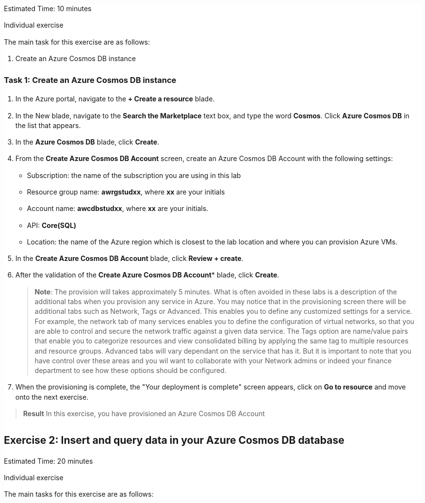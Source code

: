 Estimated Time: 10 minutes

Individual exercise
  
The main task for this exercise are as follows:

1. Create an Azure Cosmos DB instance

### Task 1: Create an Azure Cosmos DB instance

1. In the Azure portal, navigate to the **+ Create a resource** blade.

1. In the New blade, navigate to the **Search the Marketplace** text box, and type the word **Cosmos**. Click **Azure Cosmos DB** in the list that appears.

1. In the **Azure Cosmos DB** blade, click **Create**.

1. From the **Create Azure Cosmos DB Account** screen, create an Azure Cosmos DB Account with the following settings:

    - Subscription: the name of the subscription you are using in this lab

    - Resource group name: **awrgstudxx**, where **xx** are your initials

    - Account name: **awcdbstudxx**, where **xx** are your initials.

    - API: **Core(SQL)**

    - Location: the name of the Azure region which is closest to the lab location and where you can provision Azure VMs.

1. In the **Create Azure Cosmos DB Account** blade, click **Review + create**.

1. After the validation of the **Create Azure Cosmos DB Account*** blade, click **Create**.

   > **Note**: The provision will takes approximately 5 minutes. What is often avoided in these labs is a description of the additional tabs when you provision any service in Azure. You may notice that in the provisioning screen there will be additional tabs such as Network, Tags or Advanced. This enables you to define any customized settings for a service. For example, the network tab of many services enables you to define the configuration of virtual networks, so that you are able to control and secure the network traffic against a given data service. The Tags option  are name/value pairs that enable you to categorize resources and view consolidated billing by applying the same tag to multiple resources and resource groups. Advanced tabs will vary dependant on the service that has it. But it is important to note that you have control over these areas and you wil want to collaborate with your Network admins or indeed your finance department to see how these options should be configured.

1. When the provisioning is complete, the "Your deployment is complete" screen appears, click on **Go to resource** and move onto the next exercise. 

>**Result** In this exercise, you have provisioned an Azure Cosmos DB Account

## Exercise 2: Insert and query data in your Azure Cosmos DB database
  
Estimated Time: 20 minutes

Individual exercise
  
The main tasks for this exercise are as follows:
